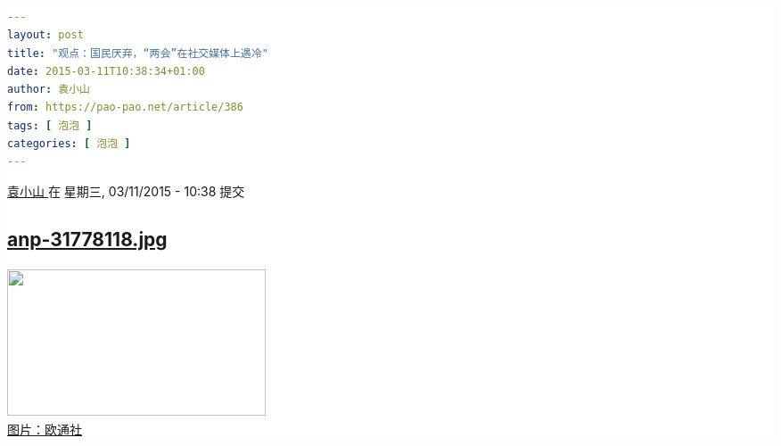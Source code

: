 ```yaml
---
layout: post
title: "观点：国民厌弃，“两会”在社交媒体上遇冷"
date: 2015-03-11T10:38:34+01:00
author: 袁小山
from: https://pao-pao.net/article/386
tags: [ 泡泡 ]
categories: [ 泡泡 ]
---
```


<section class="clearfix" id="content" role="main">
 <div class="region region-content">
  <div class="block block-system" id="block-system-main">
   <div class="content">
    <div about="/article/386" class="node node-pao-pao-article node-promoted node-full view-mode-full clearfix" id="node-386" typeof="sioc:Item foaf:Document">
     <span class="rdf-meta element-hidden" content="观点：国民厌弃，“两会”在社交媒体上遇冷" property="dc:title">
     </span>
     <span class="rdf-meta element-hidden" content="3" datatype="xsd:integer" property="sioc:num_replies">
     </span>
     <div class="submitted">
      <span content="2015-03-11T10:38:34+01:00" datatype="xsd:dateTime" property="dc:date dc:created" rel="sioc:has_creator">
       <a about="/author/969" class="username" datatype="" href="/author/969" property="foaf:name" title="查看用户资料" typeof="sioc:UserAccount" xml:lang="">
        袁小山
       </a>
       在 星期三, 03/11/2015 - 10:38 提交
      </span>
     </div>
     <div class="content">
      <div class="field field-name-field-image field-type-image field-label-hidden">
       <div class="field-items">
        <div class="field-item even">
         <div class="file file-image file-image-jpeg" id="file-1061--2">
          <h2 class="element-invisible">
           <a href="/file/1061">
            anp-31778118.jpg
           </a>
          </h2>
          <div class="content">
           <img alt="" height="164" src="https://pao-pao.net/sites/pao-pao.net/files/styles/article_detail/public/anp-31778118.jpg?itok=ESPm8IdA" title="" typeof="foaf:Image" width="290"/>
           <div class="field field-name-field-image-source field-type-link-field field-label-hidden">
            <div class="field-items">
             <div class="field-item even">
              <a href="https://www.anpfoto.nl/search.pp?page=1&amp;ShowPicture=31778118&amp;pos=295">
               图片：欧通社
              </a>
             </div>
            </div>
           </div>
          </div>
         </div>
        </div>
       </div>
      </div>
      <div class="field field-name-title field-type-ds field-label-hidden">
       <div class="field-items">
        <div class="field-item even" property="dc:title">
         <h1 class="page-title">